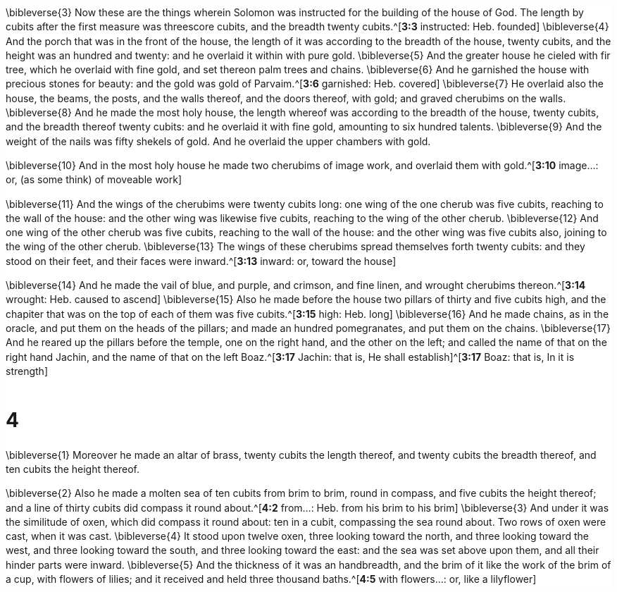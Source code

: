 

\bibleverse{3} Now these are the things wherein Solomon was instructed for the building of the house of God. The length by cubits after the first measure was threescore cubits, and the breadth twenty cubits.^[**3:3** instructed: Heb. founded] \bibleverse{4} And the porch that was in the front of the house, the length of it was according to the breadth of the house, twenty cubits, and the height was an hundred and twenty: and he overlaid it within with pure gold. \bibleverse{5} And the greater house he cieled with fir tree, which he overlaid with fine gold, and set thereon palm trees and chains. \bibleverse{6} And he garnished the house with precious stones for beauty: and the gold was gold of Parvaim.^[**3:6** garnished: Heb. covered] \bibleverse{7} He overlaid also the house, the beams, the posts, and the walls thereof, and the doors thereof, with gold; and graved cherubims on the walls. \bibleverse{8} And he made the most holy house, the length whereof was according to the breadth of the house, twenty cubits, and the breadth thereof twenty cubits: and he overlaid it with fine gold, amounting to six hundred talents. \bibleverse{9} And the weight of the nails was fifty shekels of gold. And he overlaid the upper chambers with gold. 



\bibleverse{10} And in the most holy house he made two cherubims of image work, and overlaid them with gold.^[**3:10** image…: or, (as some think) of moveable work] 


\bibleverse{11} And the wings of the cherubims were twenty cubits long: one wing of the one cherub was five cubits, reaching to the wall of the house: and the other wing was likewise five cubits, reaching to the wing of the other cherub. \bibleverse{12} And one wing of the other cherub was five cubits, reaching to the wall of the house: and the other wing was five cubits also, joining to the wing of the other cherub. \bibleverse{13} The wings of these cherubims spread themselves forth twenty cubits: and they stood on their feet, and their faces were inward.^[**3:13** inward: or, toward the house] 


\bibleverse{14} And he made the vail of blue, and purple, and crimson, and fine linen, and wrought cherubims thereon.^[**3:14** wrought: Heb. caused to ascend] \bibleverse{15} Also he made before the house two pillars of thirty and five cubits high, and the chapiter that was on the top of each of them was five cubits.^[**3:15** high: Heb. long] \bibleverse{16} And he made chains, as in the oracle, and put them on the heads of the pillars; and made an hundred pomegranates, and put them on the chains. \bibleverse{17} And he reared up the pillars before the temple, one on the right hand, and the other on the left; and called the name of that on the right hand Jachin, and the name of that on the left Boaz.^[**3:17** Jachin: that is, He shall establish]^[**3:17** Boaz: that is, In it is strength]



 

# 4 
\bibleverse{1} Moreover he made an altar of brass, twenty cubits the length thereof, and twenty cubits the breadth thereof, and ten cubits the height thereof. 

\bibleverse{2} Also he made a molten sea of ten cubits from brim to brim, round in compass, and five cubits the height thereof; and a line of thirty cubits did compass it round about.^[**4:2** from…: Heb. from his brim to his brim] \bibleverse{3} And under it was the similitude of oxen, which did compass it round about: ten in a cubit, compassing the sea round about. Two rows of oxen were cast, when it was cast. \bibleverse{4} It stood upon twelve oxen, three looking toward the north, and three looking toward the west, and three looking toward the south, and three looking toward the east: and the sea was set above upon them, and all their hinder parts were inward. \bibleverse{5} And the thickness of it was an handbreadth, and the brim of it like the work of the brim of a cup, with flowers of lilies; and it received and held three thousand baths.^[**4:5** with flowers…: or, like a lilyflower] 
